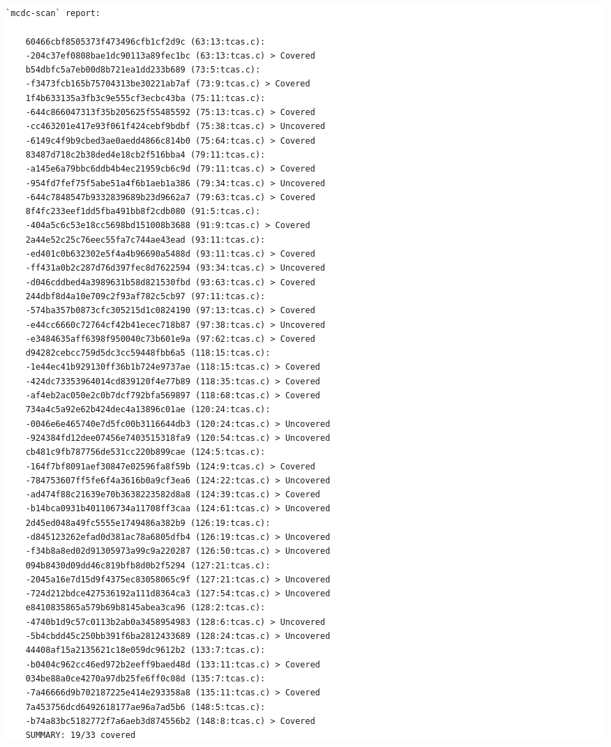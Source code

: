 	`mcdc-scan` report:

		60466cbf8505373f473496cfb1cf2d9c (63:13:tcas.c):
		-204c37ef0808bae1dc90113a89fec1bc (63:13:tcas.c) > Covered
		b54dbfc5a7eb00d8b721ea1dd233b689 (73:5:tcas.c):
		-f3473fcb165b75704313be30221ab7af (73:9:tcas.c) > Covered
		1f4b633135a3fb3c9e555cf3ecbc43ba (75:11:tcas.c):
		-644c866047313f35b205625f55485592 (75:13:tcas.c) > Covered
		-cc463201e417e93f061f424cebf9bdbf (75:38:tcas.c) > Uncovered
		-6149c4f9b9cbed3ae0aedd4866c814b0 (75:64:tcas.c) > Covered
		83487d718c2b38ded4e18cb2f516bba4 (79:11:tcas.c):
		-a145e6a79bbc6ddb4b4ec21959cb6c9d (79:11:tcas.c) > Covered
		-954fd7fef75f5abe51a4f6b1aeb1a386 (79:34:tcas.c) > Uncovered
		-644c7848547b9332839689b23d9662a7 (79:63:tcas.c) > Covered
		8f4fc233eef1dd5fba491bb8f2cdb080 (91:5:tcas.c):
		-404a5c6c53e18cc5698bd151008b3688 (91:9:tcas.c) > Covered
		2a44e52c25c76eec55fa7c744ae43ead (93:11:tcas.c):
		-ed401c0b632302e5f4a4b96690a5488d (93:11:tcas.c) > Covered
		-ff431a0b2c287d76d397fec8d7622594 (93:34:tcas.c) > Uncovered
		-d046cddbed4a3989631b58d821530fbd (93:63:tcas.c) > Covered
		244dbf8d4a10e709c2f93af782c5cb97 (97:11:tcas.c):
		-574ba357b0873cfc305215d1c0824190 (97:13:tcas.c) > Covered
		-e44cc6660c72764cf42b41ecec718b87 (97:38:tcas.c) > Uncovered
		-e3484635aff6398f950040c73b601e9a (97:62:tcas.c) > Covered
		d94282cebcc759d5dc3cc59448fbb6a5 (118:15:tcas.c):
		-1e44ec41b929130ff36b1b724e9737ae (118:15:tcas.c) > Covered
		-424dc73353964014cd839120f4e77b89 (118:35:tcas.c) > Covered
		-af4eb2ac050e2c0b7dcf792bfa569897 (118:68:tcas.c) > Covered
		734a4c5a92e62b424dec4a13896c01ae (120:24:tcas.c):
		-0046e6e465740e7d5fc00b3116644db3 (120:24:tcas.c) > Uncovered
		-924384fd12dee07456e7403515318fa9 (120:54:tcas.c) > Uncovered
		cb481c9fb787756de531cc220b899cae (124:5:tcas.c):
		-164f7bf8091aef30847e02596fa8f59b (124:9:tcas.c) > Covered
		-784753607ff5fe6f4a3616b0a9cf3ea6 (124:22:tcas.c) > Uncovered
		-ad474f88c21639e70b3638223582d8a8 (124:39:tcas.c) > Covered
		-b14bca0931b401106734a11708ff3caa (124:61:tcas.c) > Uncovered
		2d45ed048a49fc5555e1749486a382b9 (126:19:tcas.c):
		-d845123262efad0d381ac78a6805dfb4 (126:19:tcas.c) > Uncovered
		-f34b8a8ed02d91305973a99c9a220287 (126:50:tcas.c) > Uncovered
		094b8430d09dd46c819bfb8d0b2f5294 (127:21:tcas.c):
		-2045a16e7d15d9f4375ec83058065c9f (127:21:tcas.c) > Uncovered
		-724d212bdce427536192a111d8364ca3 (127:54:tcas.c) > Uncovered
		e8410835865a579b69b8145abea3ca96 (128:2:tcas.c):
		-4740b1d9c57c0113b2ab0a3458954983 (128:6:tcas.c) > Uncovered
		-5b4cbdd45c250bb391f6ba2812433689 (128:24:tcas.c) > Uncovered
		44408af15a2135621c18e059dc9612b2 (133:7:tcas.c):
		-b0404c962cc46ed972b2eeff9baed48d (133:11:tcas.c) > Covered
		034be88a0ce4270a97db25fe6ff0c08d (135:7:tcas.c):
		-7a46666d9b702187225e414e293358a8 (135:11:tcas.c) > Covered
		7a453756dcd6492618177ae96a7ad5b6 (148:5:tcas.c):
		-b74a83bc5182772f7a6aeb3d874556b2 (148:8:tcas.c) > Covered
		SUMMARY: 19/33 covered
